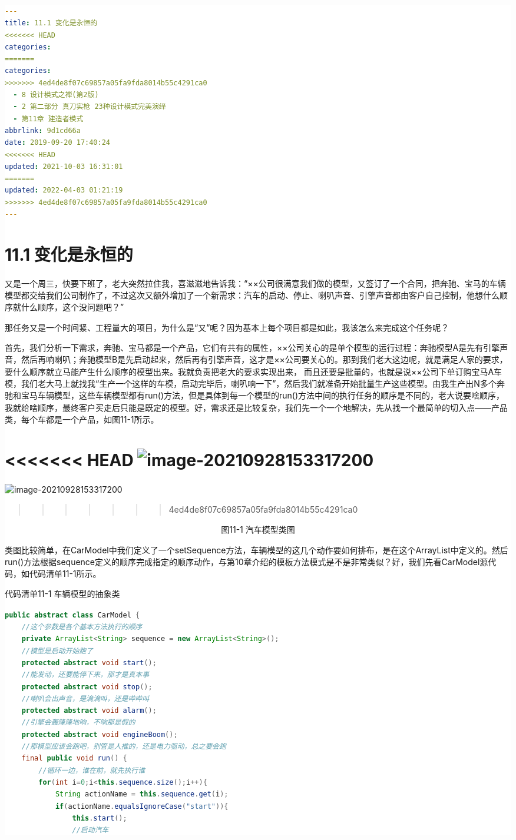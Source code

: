 ```yaml
---
title: 11.1 变化是永恒的
<<<<<<< HEAD
categories:
=======
categories: 
>>>>>>> 4ed4de8f07c69857a05fa9fda8014b55c4291ca0
  - 8 设计模式之禅(第2版)
  - 2 第二部分 真刀实枪 23种设计模式完美演绎
  - 第11章 建造者模式
abbrlink: 9d1cd66a
date: 2019-09-20 17:40:24
<<<<<<< HEAD
updated: 2021-10-03 16:31:01
=======
updated: 2022-04-03 01:21:19
>>>>>>> 4ed4de8f07c69857a05fa9fda8014b55c4291ca0
---
```

# 11.1 变化是永恒的
又是一个周三，快要下班了，老大突然拉住我，喜滋滋地告诉我：“××公司很满意我们做的模型，又签订了一个合同，把奔驰、宝马的车辆模型都交给我们公司制作了，不过这次又额外增加了一个新需求：汽车的启动、停止、喇叭声音、引擎声音都由客户自己控制，他想什么顺序就什么顺序，这个没问题吧？”

那任务又是一个时间紧、工程量大的项目，为什么是“又”呢？因为基本上每个项目都是如此，我该怎么来完成这个任务呢？

首先，我们分析一下需求，奔驰、宝马都是一个产品，它们有共有的属性，××公司关心的是单个模型的运行过程：奔驰模型A是先有引擎声音，然后再响喇叭；奔驰模型B是先启动起来，然后再有引擎声音，这才是××公司要关心的。那到我们老大这边呢，就是满足人家的要求，要什么顺序就立马能产生什么顺序的模型出来。我就负责把老大的要求实现出来， 而且还要是批量的，也就是说××公司下单订购宝马A车模，我们老大马上就找我“生产一个这样的车模，启动完毕后，喇叭响一下”，然后我们就准备开始批量生产这些模型。由我生产出N多个奔驰和宝马车辆模型，这些车辆模型都有run()方法，但是具体到每一个模型的run()方法中间的执行任务的顺序是不同的，老大说要啥顺序，我就给啥顺序，最终客户买走后只能是既定的模型。好，需求还是比较复杂，我们先一个一个地解决，先从找一个最简单的切入点——产品类，每个车都是一个产品，如图11-1所示。

<<<<<<< HEAD
![image-20210928153317200](https://raw.githubusercontent.com/lanlan2017/images/master/Blog/Sum/20210928153317.png)
=======
![image-20210928153317200](https://gitee.com/XiaoLan223/images/raw/master/Blog/Sum/20210928153317.png)
>>>>>>> 4ed4de8f07c69857a05fa9fda8014b55c4291ca0

<center>图11-1 汽车模型类图</center>

类图比较简单，在CarModel中我们定义了一个setSequence方法，车辆模型的这几个动作要如何排布，是在这个ArrayList中定义的。然后run()方法根据sequence定义的顺序完成指定的顺序动作，与第10章介绍的模板方法模式是不是非常类似？好，我们先看CarModel源代码，如代码清单11-1所示。

代码清单11-1 车辆模型的抽象类
```java
public abstract class CarModel {
    //这个参数是各个基本方法执行的顺序
    private ArrayList<String> sequence = new ArrayList<String>();
    //模型是启动开始跑了
    protected abstract void start();
    //能发动，还要能停下来，那才是真本事
    protected abstract void stop();
    //喇叭会出声音，是滴滴叫，还是哔哔叫
    protected abstract void alarm();
    //引擎会轰隆隆地响，不响那是假的
    protected abstract void engineBoom();
    //那模型应该会跑吧，别管是人推的，还是电力驱动，总之要会跑
    final public void run() {
        //循环一边，谁在前，就先执行谁
        for(int i=0;i<this.sequence.size();i++){
            String actionName = this.sequence.get(i);
            if(actionName.equalsIgnoreCase("start")){
                this.start();
                //启动汽车
```